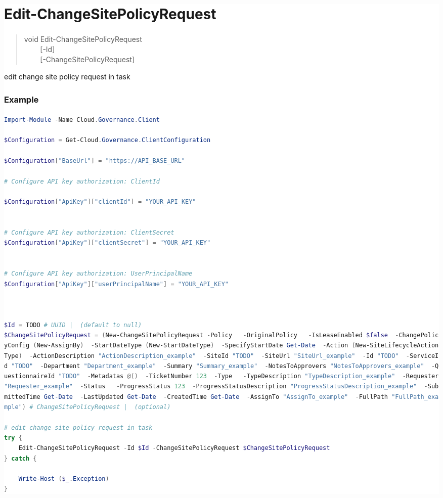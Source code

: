 <a name="Edit-ChangeSitePolicyRequest"></a>
# **Edit-ChangeSitePolicyRequest**
> void Edit-ChangeSitePolicyRequest<br>
> &nbsp;&nbsp;&nbsp;&nbsp;&nbsp;&nbsp;&nbsp;&nbsp;[-Id] <PSCustomObject><br>
> &nbsp;&nbsp;&nbsp;&nbsp;&nbsp;&nbsp;&nbsp;&nbsp;[-ChangeSitePolicyRequest] <PSCustomObject><br>

edit change site policy request in task

### Example
```powershell
Import-Module -Name Cloud.Governance.Client

$Configuration = Get-Cloud.Governance.ClientConfiguration

$Configuration["BaseUrl"] = "https://API_BASE_URL"

# Configure API key authorization: ClientId

$Configuration["ApiKey"]["clientId"] = "YOUR_API_KEY"


# Configure API key authorization: ClientSecret
$Configuration["ApiKey"]["clientSecret"] = "YOUR_API_KEY"


# Configure API key authorization: UserPrincipalName
$Configuration["ApiKey"]["userPrincipalName"] = "YOUR_API_KEY"



$Id = TODO # UUID |  (default to null)
$ChangeSitePolicyRequest = (New-ChangeSitePolicyRequest -Policy   -OriginalPolicy   -IsLeaseEnabled $false  -ChangePolicyConfig (New-AssignBy)  -StartDateType (New-StartDateType)  -SpecifyStartDate Get-Date  -Action (New-SiteLifecycleActionType)  -ActionDescription "ActionDescription_example"  -SiteId "TODO"  -SiteUrl "SiteUrl_example"  -Id "TODO"  -ServiceId "TODO"  -Department "Department_example"  -Summary "Summary_example"  -NotesToApprovers "NotesToApprovers_example"  -QuestionnaireId "TODO"  -Metadatas @()  -TicketNumber 123  -Type   -TypeDescription "TypeDescription_example"  -Requester "Requester_example"  -Status   -ProgressStatus 123  -ProgressStatusDescription "ProgressStatusDescription_example"  -SubmittedTime Get-Date  -LastUpdated Get-Date  -CreatedTime Get-Date  -AssignTo "AssignTo_example"  -FullPath "FullPath_example") # ChangeSitePolicyRequest |  (optional)

# edit change site policy request in task
try {
    Edit-ChangeSitePolicyRequest -Id $Id -ChangeSitePolicyRequest $ChangeSitePolicyRequest
} catch {
    
    Write-Host ($_.Exception)
}
```
